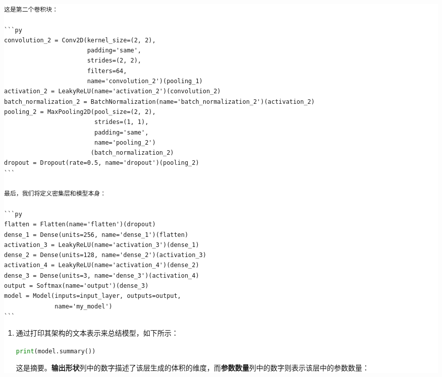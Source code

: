     这是第二个卷积块：

    ```py
    convolution_2 = Conv2D(kernel_size=(2, 2),
                           padding='same',
                           strides=(2, 2),
                           filters=64,
                           name='convolution_2')(pooling_1)
    activation_2 = LeakyReLU(name='activation_2')(convolution_2)
    batch_normalization_2 = BatchNormalization(name='batch_normalization_2')(activation_2)
    pooling_2 = MaxPooling2D(pool_size=(2, 2),
                             strides=(1, 1),
                             padding='same',
                             name='pooling_2')
                            (batch_normalization_2)
    dropout = Dropout(rate=0.5, name='dropout')(pooling_2)
    ```

    最后，我们将定义密集层和模型本身：

    ```py
    flatten = Flatten(name='flatten')(dropout)
    dense_1 = Dense(units=256, name='dense_1')(flatten)
    activation_3 = LeakyReLU(name='activation_3')(dense_1)
    dense_2 = Dense(units=128, name='dense_2')(activation_3)
    activation_4 = LeakyReLU(name='activation_4')(dense_2)
    dense_3 = Dense(units=3, name='dense_3')(activation_4)
    output = Softmax(name='output')(dense_3)
    model = Model(inputs=input_layer, outputs=output, 
                  name='my_model')
    ```

1.  通过打印其架构的文本表示来总结模型，如下所示：

    ```py
    print(model.summary())
    ```

    这是摘要。**输出形状**列中的数字描述了该层生成的体积的维度，而**参数数量**列中的数字则表示该层中的参数数量：
